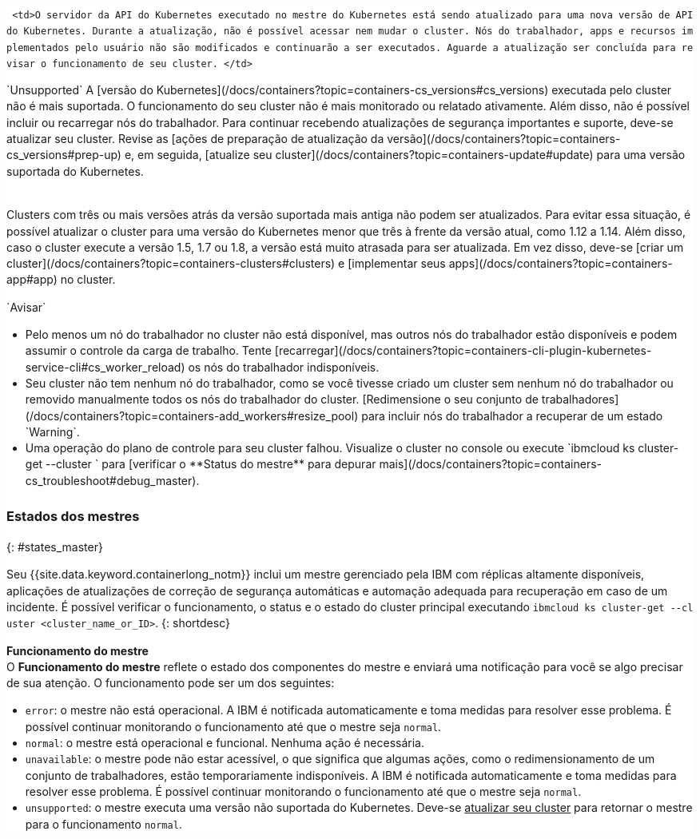     <td>O servidor da API do Kubernetes executado no mestre do Kubernetes está sendo atualizado para uma nova versão de API do Kubernetes. Durante a atualização, não é possível acessar nem mudar o cluster. Nós do trabalhador, apps e recursos implementados pelo usuário não são modificados e continuarão a ser executados. Aguarde a atualização ser concluída para revisar o funcionamento de seu cluster. </td>
   </tr>
   <tr>
    <td>`Unsupported`</td>
    <td>A [versão do Kubernetes](/docs/containers?topic=containers-cs_versions#cs_versions) executada pelo cluster não é mais suportada. O funcionamento do seu cluster não é mais monitorado ou relatado ativamente. Além disso, não é possível incluir ou recarregar nós do trabalhador. Para continuar recebendo atualizações de segurança importantes e suporte, deve-se atualizar seu cluster. Revise as [ações de preparação de atualização da versão](/docs/containers?topic=containers-cs_versions#prep-up) e, em seguida, [atualize seu cluster](/docs/containers?topic=containers-update#update) para uma versão suportada do Kubernetes.<br><br><p class="note">Clusters com três ou mais versões atrás da versão suportada mais antiga não podem ser atualizados. Para evitar essa situação, é possível atualizar o cluster para uma versão do Kubernetes menor que três à frente da versão atual, como 1.12 a 1.14. Além disso, caso o cluster execute a versão 1.5, 1.7 ou 1.8, a versão está muito atrasada para ser atualizada. Em vez disso, deve-se [criar um cluster](/docs/containers?topic=containers-clusters#clusters) e [implementar seus apps](/docs/containers?topic=containers-app#app) no cluster.</p></td>
   </tr>
    <tr>
       <td>`Avisar`</td>
       <td><ul><li>Pelo menos um nó do trabalhador no cluster não está disponível, mas outros nós do trabalhador estão disponíveis e podem assumir o controle da carga de trabalho. Tente [recarregar](/docs/containers?topic=containers-cli-plugin-kubernetes-service-cli#cs_worker_reload) os nós do trabalhador indisponíveis.</li>
       <li>Seu cluster não tem nenhum nó do trabalhador, como se você tivesse criado um cluster sem nenhum nó do trabalhador ou removido manualmente todos os nós do trabalhador do cluster. [Redimensione o seu conjunto de trabalhadores](/docs/containers?topic=containers-add_workers#resize_pool) para incluir nós do trabalhador a recuperar de um estado `Warning`.</li>
       <li>Uma operação do plano de controle para seu cluster falhou. Visualize o cluster no console ou execute `ibmcloud ks cluster-get --cluster <cluster_name_or_ID>` para [verificar o **Status do mestre** para depurar mais](/docs/containers?topic=containers-cs_troubleshoot#debug_master).</li></ul></td>
    </tr>
   </tbody>
 </table>




### Estados dos mestres
{: #states_master}

Seu {{site.data.keyword.containerlong_notm}} inclui um mestre gerenciado pela IBM com réplicas altamente disponíveis, aplicações de atualizações de correção de segurança automáticas e automação adequada para recuperação em caso de um incidente. É possível verificar o funcionamento, o status e o estado do cluster principal executando `ibmcloud ks cluster-get --cluster <cluster_name_or_ID>`.
{: shortdesc} 

**Funcionamento do mestre**<br>
O **Funcionamento do mestre** reflete o estado dos componentes do mestre e enviará uma notificação para você se algo precisar de sua atenção. O funcionamento pode ser um dos seguintes:
*   `error`: o mestre não está operacional. A IBM é notificada automaticamente e toma medidas para resolver esse problema. É possível continuar monitorando o funcionamento até que o mestre seja `normal`.
*   `normal`: o mestre está operacional e funcional. Nenhuma ação é necessária.
*   `unavailable`: o mestre pode não estar acessível, o que significa que algumas ações, como o redimensionamento de um conjunto de trabalhadores, estão temporariamente indisponíveis. A IBM é notificada automaticamente e toma medidas para resolver esse problema. É possível continuar monitorando o funcionamento até que o mestre seja `normal`. 
*   `unsupported`: o mestre executa uma versão não suportada do Kubernetes. Deve-se [atualizar seu cluster](/docs/containers?topic=containers-update) para retornar o mestre para o funcionamento `normal`.

